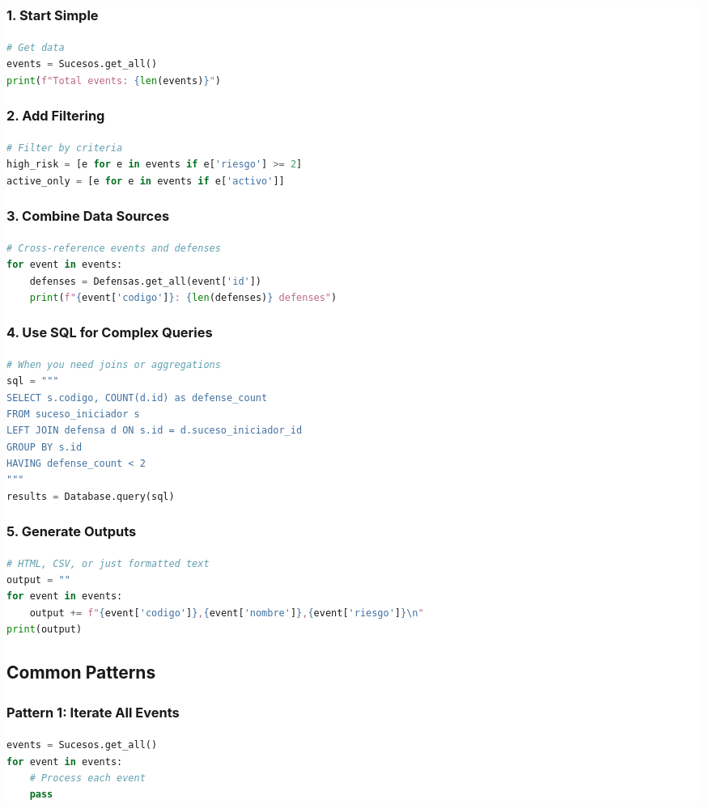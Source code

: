 ### 1. Start Simple
```python
# Get data
events = Sucesos.get_all()
print(f"Total events: {len(events)}")
```

### 2. Add Filtering
```python
# Filter by criteria
high_risk = [e for e in events if e['riesgo'] >= 2]
active_only = [e for e in events if e['activo']]
```

### 3. Combine Data Sources
```python
# Cross-reference events and defenses
for event in events:
    defenses = Defensas.get_all(event['id'])
    print(f"{event['codigo']}: {len(defenses)} defenses")
```

### 4. Use SQL for Complex Queries
```python
# When you need joins or aggregations
sql = """
SELECT s.codigo, COUNT(d.id) as defense_count
FROM suceso_iniciador s
LEFT JOIN defensa d ON s.id = d.suceso_iniciador_id
GROUP BY s.id
HAVING defense_count < 2
"""
results = Database.query(sql)
```

### 5. Generate Outputs
```python
# HTML, CSV, or just formatted text
output = ""
for event in events:
    output += f"{event['codigo']},{event['nombre']},{event['riesgo']}\n"
print(output)
```

## Common Patterns

### Pattern 1: Iterate All Events
```python
events = Sucesos.get_all()
for event in events:
    # Process each event
    pass
```
